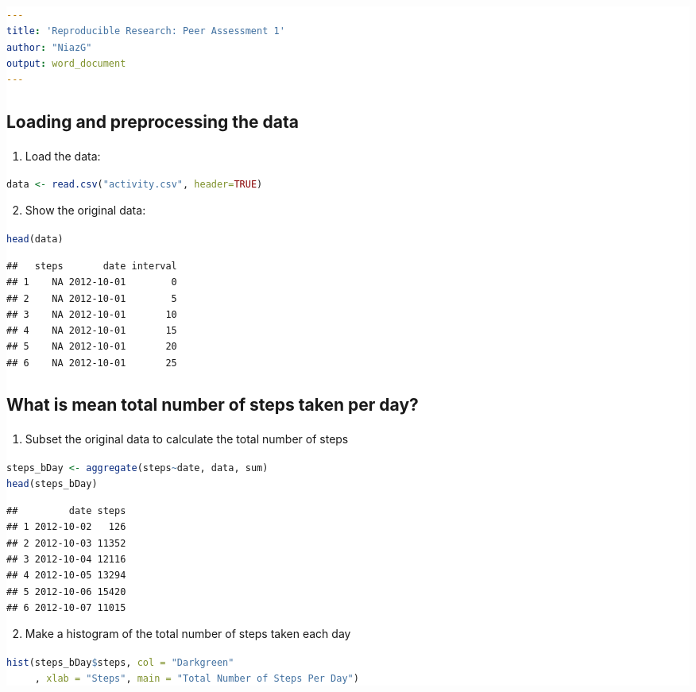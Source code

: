 ```yaml
---
title: 'Reproducible Research: Peer Assessment 1'
author: "NiazG"
output: word_document
---
```


## Loading and preprocessing the data

1. Load the data:

```r
data <- read.csv("activity.csv", header=TRUE)
```

2. Show the original data:

```r
head(data)
```

```
##   steps       date interval
## 1    NA 2012-10-01        0
## 2    NA 2012-10-01        5
## 3    NA 2012-10-01       10
## 4    NA 2012-10-01       15
## 5    NA 2012-10-01       20
## 6    NA 2012-10-01       25
```

## What is mean total number of steps taken per day?

1. Subset the original data to calculate the total number of steps

```r
steps_bDay <- aggregate(steps~date, data, sum)
head(steps_bDay)
```

```
##         date steps
## 1 2012-10-02   126
## 2 2012-10-03 11352
## 3 2012-10-04 12116
## 4 2012-10-05 13294
## 5 2012-10-06 15420
## 6 2012-10-07 11015
```

2. Make a histogram of the total number of steps taken each day


```r
hist(steps_bDay$steps, col = "Darkgreen"
     , xlab = "Steps", main = "Total Number of Steps Per Day")
```
